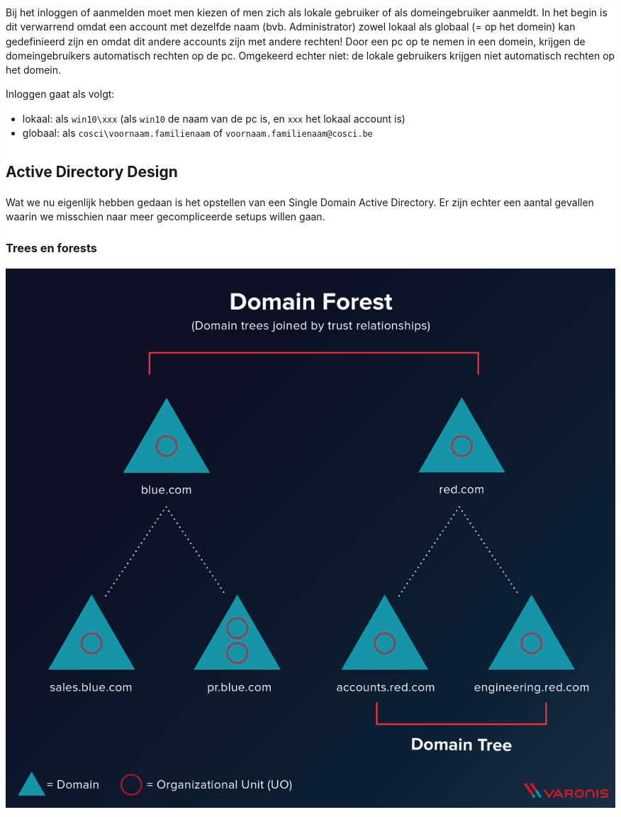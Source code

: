 Bij het inloggen of aanmelden moet men kiezen of men zich als lokale gebruiker of als domeingebruiker aanmeldt. In het begin is dit verwarrend omdat een account met dezelfde naam (bvb. Administrator) zowel lokaal als globaal (= op het domein) kan gedefinieerd zijn en omdat dit andere accounts zijn met andere rechten! Door een  pc  op  te  nemen  in  een  domein,  krijgen  de  domeingebruikers  automatisch rechten  op  de  pc. Omgekeerd echter niet: de lokale gebruikers krijgen niet automatisch rechten op het domein.

Inloggen gaat als volgt:

* lokaal: als `win10\xxx` (als `win10` de naam van de pc is, en `xxx` het lokaal account is)
* globaal: als `cosci\voornaam.familienaam` of `voornaam.familienaam@cosci.be`

## Active Directory Design
Wat we nu eigenlijk hebben gedaan is het opstellen van een Single Domain Active Directory. Er zijn echter een aantal gevallen waarin we misschien naar meer gecompliceerde setups willen gaan.

### Trees en forests

![ad](images/AD_design.png)
